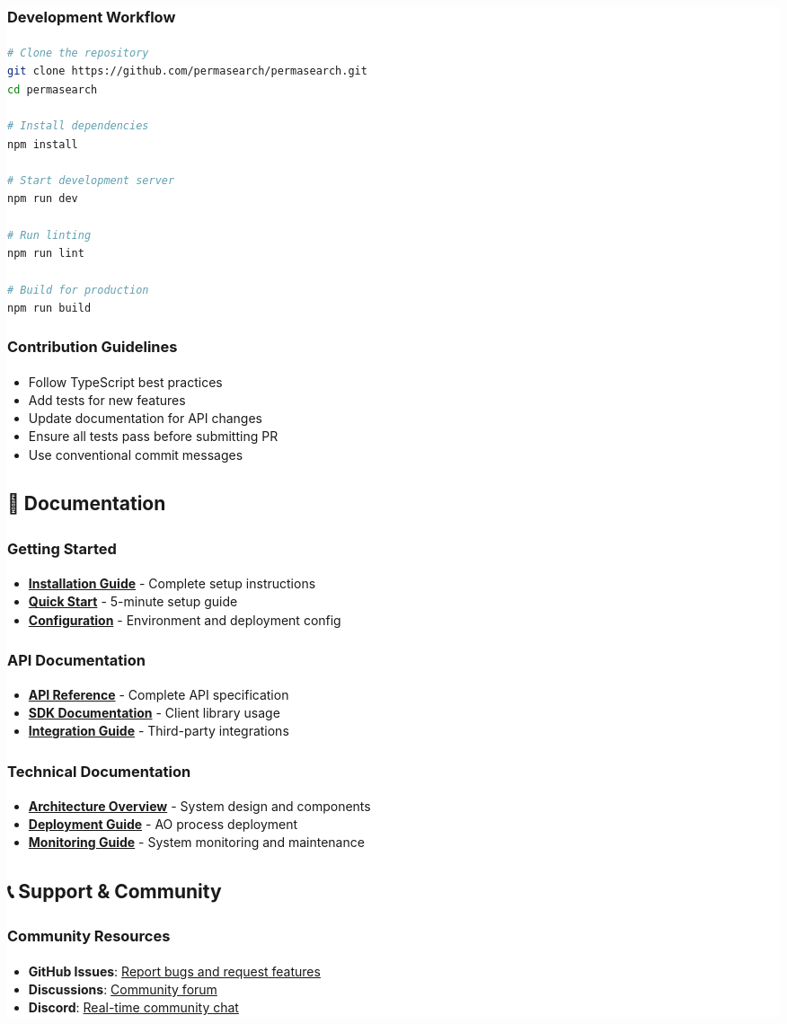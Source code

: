 ### Development Workflow

```bash
# Clone the repository
git clone https://github.com/permasearch/permasearch.git
cd permasearch

# Install dependencies
npm install

# Start development server
npm run dev

# Run linting
npm run lint

# Build for production
npm run build
```

### Contribution Guidelines

- Follow TypeScript best practices
- Add tests for new features
- Update documentation for API changes
- Ensure all tests pass before submitting PR
- Use conventional commit messages

## 📖 Documentation

### Getting Started
- **[Installation Guide](docs/installation.md)** - Complete setup instructions
- **[Quick Start](docs/quick-start.md)** - 5-minute setup guide
- **[Configuration](docs/configuration.md)** - Environment and deployment config

### API Documentation
- **[API Reference](docs/api-reference.md)** - Complete API specification
- **[SDK Documentation](docs/sdk.md)** - Client library usage
- **[Integration Guide](docs/integration.md)** - Third-party integrations

### Technical Documentation
- **[Architecture Overview](docs/architecture.md)** - System design and components
- **[Deployment Guide](docs/deployment.md)** - AO process deployment
- **[Monitoring Guide](docs/monitoring.md)** - System monitoring and maintenance

## 📞 Support & Community

### Community Resources
- **GitHub Issues**: [Report bugs and request features](https://github.com/permasearch/permasearch/issues)
- **Discussions**: [Community forum](https://github.com/permasearch/permasearch/discussions)
- **Discord**: [Real-time community chat](https://discord.gg/permasearch)
